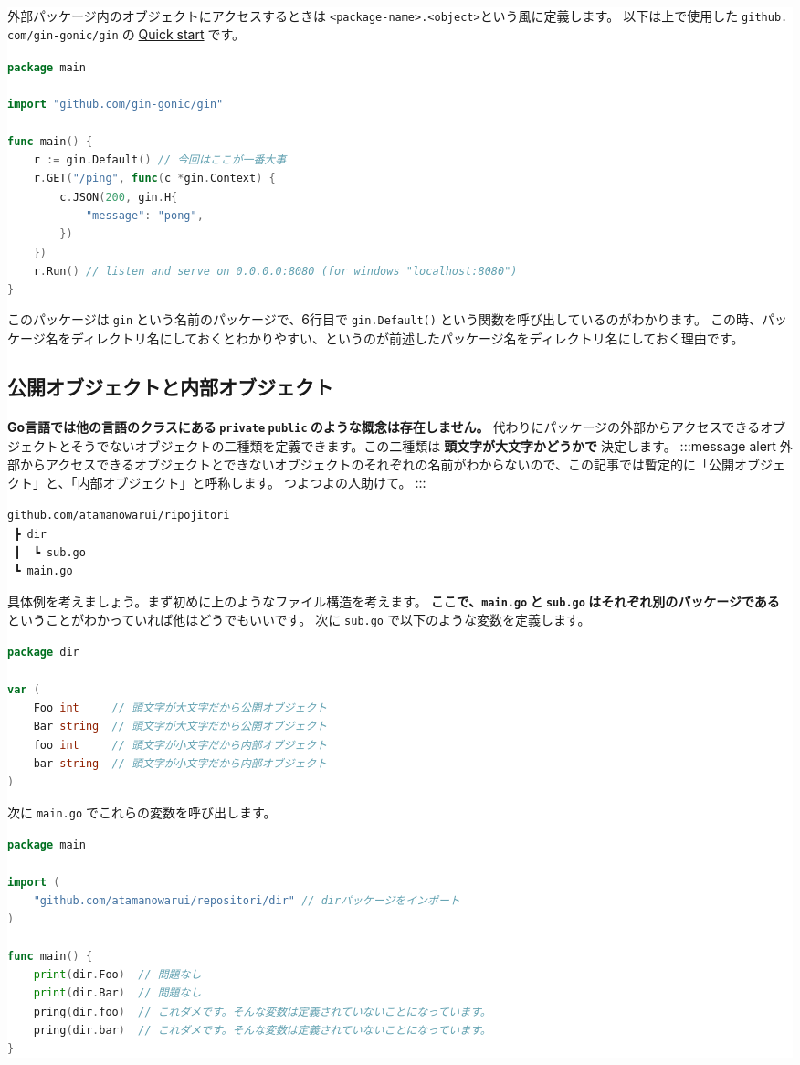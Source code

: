 外部パッケージ内のオブジェクトにアクセスするときは `<package-name>.<object>`という風に定義します。
以下は上で使用した `github.com/gin-gonic/gin` の [Quick start](https://pkg.go.dev/github.com/gin-gonic/gin#readme-quick-start) です。
```go
package main

import "github.com/gin-gonic/gin"

func main() {
	r := gin.Default() // 今回はここが一番大事
	r.GET("/ping", func(c *gin.Context) {
		c.JSON(200, gin.H{
			"message": "pong",
		})
	})
	r.Run() // listen and serve on 0.0.0.0:8080 (for windows "localhost:8080")
}
```
このパッケージは `gin` という名前のパッケージで、6行目で `gin.Default()` という関数を呼び出しているのがわかります。
この時、パッケージ名をディレクトリ名にしておくとわかりやすい、というのが前述したパッケージ名をディレクトリ名にしておく理由です。

## 公開オブジェクトと内部オブジェクト
**Go言語では他の言語のクラスにある `private` `public` のような概念は存在しません。** 代わりにパッケージの外部からアクセスできるオブジェクトとそうでないオブジェクトの二種類を定義できます。この二種類は **頭文字が大文字かどうかで** 決定します。
:::message alert
外部からアクセスできるオブジェクトとできないオブジェクトのそれぞれの名前がわからないので、この記事では暫定的に「公開オブジェクト」と、「内部オブジェクト」と呼称します。
つよつよの人助けて。
:::
```
github.com/atamanowarui/ripojitori
 ┣ dir
 ┃  ┗ sub.go
 ┗ main.go
```
具体例を考えましょう。まず初めに上のようなファイル構造を考えます。 **ここで、`main.go` と `sub.go` はそれぞれ別のパッケージである** ということがわかっていれば他はどうでもいいです。
次に `sub.go` で以下のような変数を定義します。
```go
package dir

var (
    Foo int     // 頭文字が大文字だから公開オブジェクト
    Bar string  // 頭文字が大文字だから公開オブジェクト
    foo int     // 頭文字が小文字だから内部オブジェクト
    bar string  // 頭文字が小文字だから内部オブジェクト
)
```
次に `main.go` でこれらの変数を呼び出します。
```go
package main

import (
    "github.com/atamanowarui/repositori/dir" // dirパッケージをインポート
)

func main() {
    print(dir.Foo)  // 問題なし
    print(dir.Bar)  // 問題なし
    pring(dir.foo)  // これダメです。そんな変数は定義されていないことになっています。
    pring(dir.bar)  // これダメです。そんな変数は定義されていないことになっています。
}
```
